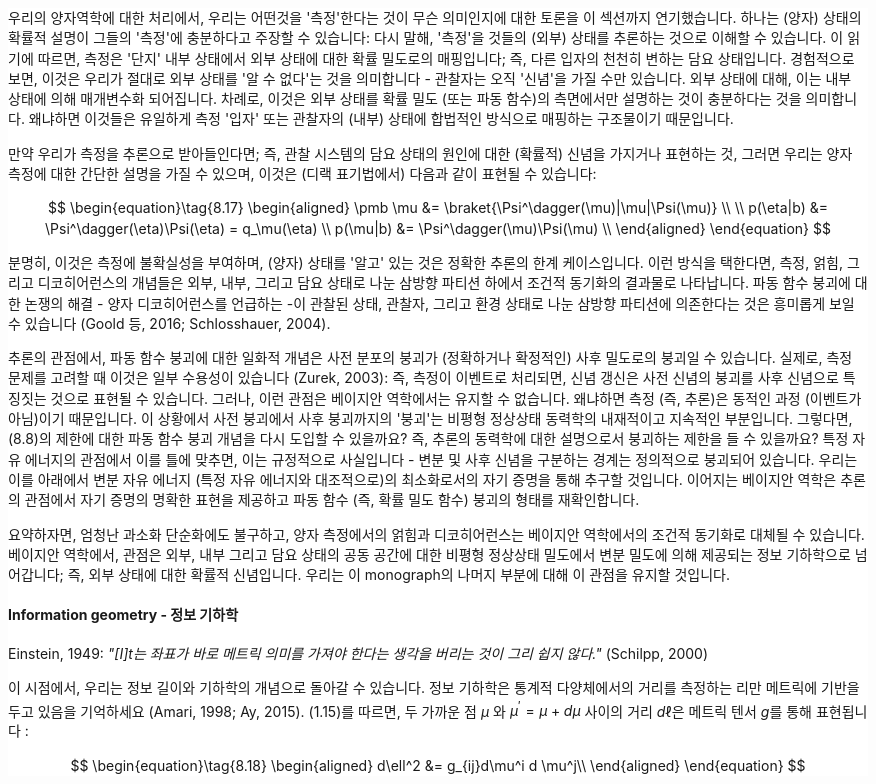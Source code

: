 우리의 양자역학에 대한 처리에서, 우리는 어떤것을 '측정'한다는 것이 무슨 의미인지에 대한 토론을 이 섹션까지 연기했습니다. 하나는 (양자) 상태의 확률적 설명이 그들의 '측정'에 충분하다고 주장할 수 있습니다: 다시 말해, '측정'을 것들의 (외부) 상태를 추론하는 것으로 이해할 수 있습니다. 이 읽기에 따르면, 측정은 '단지' 내부 상태에서 외부 상태에 대한 확률 밀도로의 매핑입니다; 즉, 다른 입자의 천천히 변하는 담요 상태입니다. 경험적으로 보면, 이것은 우리가 절대로 외부 상태를 '알 수 없다'는 것을 의미합니다 - 관찰자는 오직 '신념'을 가질 수만 있습니다. 외부 상태에 대해, 이는 내부 상태에 의해 매개변수화 되어집니다. 차례로, 이것은 외부 상태를 확률 밀도 (또는 파동 함수)의 측면에서만 설명하는 것이 충분하다는 것을 의미합니다. 왜냐하면 이것들은 유일하게 측정 '입자' 또는 관찰자의 (내부) 상태에 합법적인 방식으로 매핑하는 구조물이기 때문입니다.

만약 우리가 측정을 추론으로 받아들인다면; 즉, 관찰 시스템의 담요 상태의 원인에 대한 (확률적) 신념을 가지거나 표현하는 것, 그러면 우리는 양자 측정에 대한 간단한 설명을 가질 수 있으며, 이것은 (디랙 표기법에서) 다음과 같이 표현될 수 있습니다:

$$
\begin{equation}\tag{8.17}
\begin{aligned}
\pmb \mu
  &= \braket{\Psi^\dagger(\mu)|\mu|\Psi(\mu)}  \\
  \\
p(\eta|b)
  &= \Psi^\dagger(\eta)\Psi(\eta) = q_\mu(\eta) \\
p(\mu|b)
  &= \Psi^\dagger(\mu)\Psi(\mu) \\
\end{aligned}
\end{equation}
$$

분명히, 이것은 측정에 불확실성을 부여하며, (양자) 상태를 '알고' 있는 것은 정확한 추론의 한계 케이스입니다. 이런 방식을 택한다면, 측정, 얽힘, 그리고 디코히어런스의 개념들은 외부, 내부, 그리고 담요 상태로 나눈 삼방향 파티션 하에서 조건적 동기화의 결과물로 나타납니다. 파동 함수 붕괴에 대한 논쟁의 해결 - 양자 디코히어런스를 언급하는 -이 관찰된 상태, 관찰자, 그리고 환경 상태로 나눈 삼방향 파티션에 의존한다는 것은 흥미롭게 보일 수 있습니다 (Goold 등, 2016; Schlosshauer, 2004).

추론의 관점에서, 파동 함수 붕괴에 대한 일화적 개념은 사전 분포의 붕괴가 (정확하거나 확정적인) 사후 밀도로의 붕괴일 수 있습니다. 실제로, 측정 문제를 고려할 때 이것은 일부 수용성이 있습니다 (Zurek, 2003): 즉, 측정이 이벤트로 처리되면, 신념 갱신은 사전 신념의 붕괴를 사후 신념으로 특징짓는 것으로 표현될 수 있습니다. 그러나, 이런 관점은 베이지안 역학에서는 유지할 수 없습니다. 왜냐하면 측정 (즉, 추론)은 동적인 과정 (이벤트가 아님)이기 때문입니다. 이 상황에서 사전 붕괴에서 사후 붕괴까지의 '붕괴'는 비평형 정상상태 동력학의 내재적이고 지속적인 부분입니다. 그렇다면, (8.8)의 제한에 대한 파동 함수 붕괴 개념을 다시 도입할 수 있을까요? 즉, 추론의 동력학에 대한 설명으로서 붕괴하는 제한을 들 수 있을까요? 특정 자유 에너지의 관점에서 이를 틀에 맞추면, 이는 규정적으로 사실입니다 - 변분 및 사후 신념을 구분하는 경계는 정의적으로 붕괴되어 있습니다. 우리는 이를 아래에서 변분 자유 에너지 (특정 자유 에너지와 대조적으로)의 최소화로서의 자기 증명을 통해 추구할 것입니다. 이어지는 베이지안 역학은 추론의 관점에서 자기 증명의 명확한 표현을 제공하고 파동 함수 (즉, 확률 밀도 함수) 붕괴의 형태를 재확인합니다.

요약하자면, 엄청난 과소화 단순화에도 불구하고, 양자 측정에서의 얽힘과 디코히어런스는 베이지안 역학에서의 조건적 동기화로 대체될 수 있습니다. 베이지안 역학에서, 관점은 외부, 내부 그리고 담요 상태의 공동 공간에 대한 비평형 정상상태 밀도에서 변분 밀도에 의해 제공되는 정보 기하학으로 넘어갑니다; 즉, 외부 상태에 대한 확률적 신념입니다. 우리는 이 monograph의 나머지 부분에 대해 이 관점을 유지할 것입니다.

#### Information geometry - 정보 기하학

Einstein, 1949: *"[I]t는 좌표가 바로 메트릭 의미를 가져야 한다는 생각을 버리는 것이 그리 쉽지 않다."* (Schilpp, 2000)

이 시점에서, 우리는 정보 길이와 기하학의 개념으로 돌아갈 수 있습니다. 정보 기하학은 통계적 다양체에서의 거리를 측정하는 리만 메트릭에 기반을 두고 있음을 기억하세요 (Amari, 1998; Ay, 2015). (1.15)를 따르면, 두 가까운 점 $\mu$ 와 $\mu^{'}=\mu+d\mu$ 사이의 거리 $d\ell$은 메트릭 텐서 $g$를 통해 표현됩니다 :

$$
\begin{equation}\tag{8.18}
\begin{aligned}
d\ell^2
  &= g_{ij}d\mu^i d \mu^j\\
\end{aligned}
\end{equation}
$$
